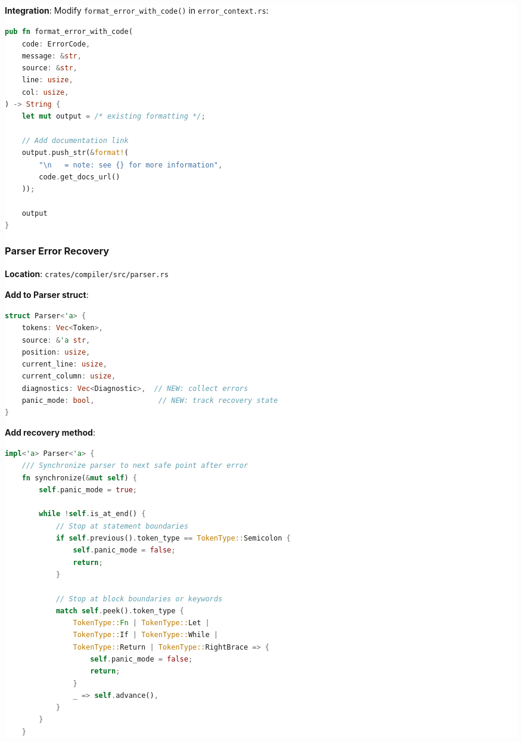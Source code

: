 **Integration**: Modify `format_error_with_code()` in `error_context.rs`:

```rust
pub fn format_error_with_code(
    code: ErrorCode,
    message: &str,
    source: &str,
    line: usize,
    col: usize,
) -> String {
    let mut output = /* existing formatting */;
    
    // Add documentation link
    output.push_str(&format!(
        "\n   = note: see {} for more information",
        code.get_docs_url()
    ));
    
    output
}
```

### Parser Error Recovery

**Location**: `crates/compiler/src/parser.rs`

**Add to Parser struct**:

```rust
struct Parser<'a> {
    tokens: Vec<Token>,
    source: &'a str,
    position: usize,
    current_line: usize,
    current_column: usize,
    diagnostics: Vec<Diagnostic>,  // NEW: collect errors
    panic_mode: bool,               // NEW: track recovery state
}
```

**Add recovery method**:

```rust
impl<'a> Parser<'a> {
    /// Synchronize parser to next safe point after error
    fn synchronize(&mut self) {
        self.panic_mode = true;
        
        while !self.is_at_end() {
            // Stop at statement boundaries
            if self.previous().token_type == TokenType::Semicolon {
                self.panic_mode = false;
                return;
            }
            
            // Stop at block boundaries or keywords
            match self.peek().token_type {
                TokenType::Fn | TokenType::Let | 
                TokenType::If | TokenType::While |
                TokenType::Return | TokenType::RightBrace => {
                    self.panic_mode = false;
                    return;
                }
                _ => self.advance(),
            }
        }
    }
```